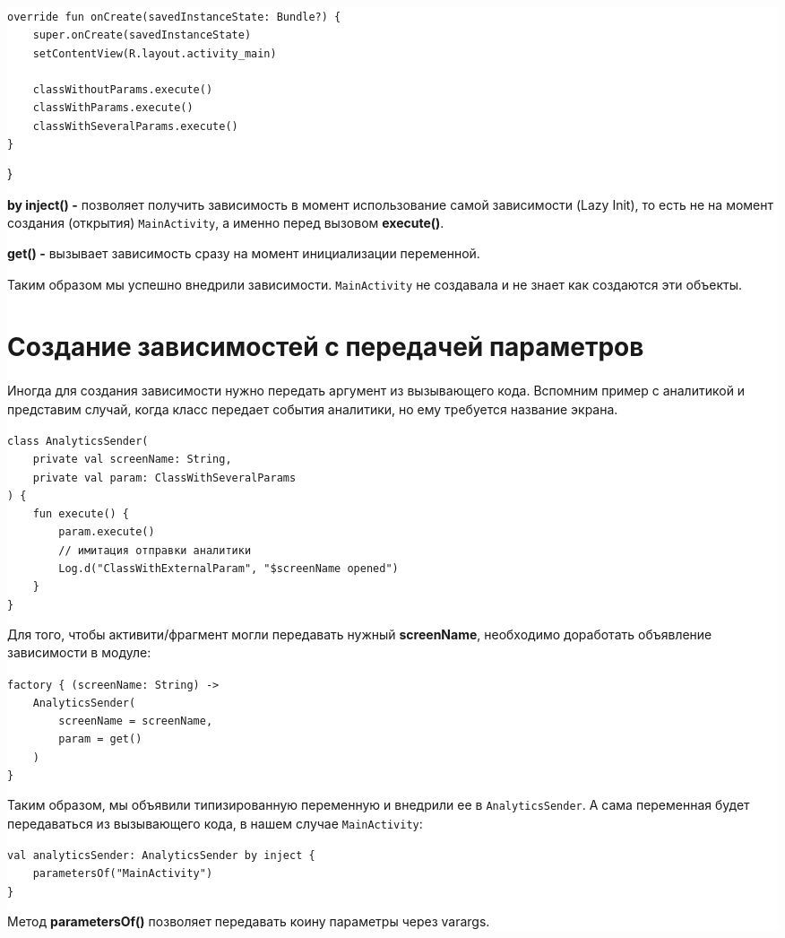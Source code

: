     override fun onCreate(savedInstanceState: Bundle?) {
        super.onCreate(savedInstanceState)
        setContentView(R.layout.activity_main)

        classWithoutParams.execute()
        classWithParams.execute()
        classWithSeveralParams.execute()
    }
}</code></pre>

<p><strong>by inject() -</strong> позволяет получить зависимость в момент использование самой зависимости (Lazy Init), то есть не на момент создания (открытия) <code>MainActivity</code>, а именно перед вызовом <strong>execute()</strong>. </p>

<p><strong>get() -</strong> вызывает зависимость сразу на момент инициализации переменной.</p>

<p>Таким образом мы успешно внедрили зависимости. <code>MainActivity</code> не создавала и не знает как создаются эти объекты.</p>




<h1>Создание зависимостей с передачей параметров</h1>

<p>Иногда для создания зависимости нужно передать аргумент из вызывающего кода. Вспомним пример с аналитикой и представим случай, когда класс передает события аналитики, но ему требуется название экрана.</p>

<pre><code>class AnalyticsSender(
    private val screenName: String,
    private val param: ClassWithSeveralParams
) {
    fun execute() {
        param.execute()
        // имитация отправки аналитики
        Log.d("ClassWithExternalParam", "$screenName opened")
    }
}</code></pre>

<p>Для того, чтобы активити/фрагмент могли передавать нужный <strong>screenName</strong>, необходимо доработать объявление зависимости в модуле:</p>

<pre><code>factory { (screenName: String) -&gt;
    AnalyticsSender(
        screenName = screenName,
        param = get()
    )
}</code></pre>

<p>Таким образом, мы объявили типизированную переменную и внедрили ее в <code>AnalyticsSender</code>. А сама переменная будет передаваться из вызывающего кода, в нашем случае <code>MainActivity</code>:</p>

<pre><code>val analyticsSender: AnalyticsSender by inject {
    parametersOf("MainActivity")
}</code></pre>

<p>Метод <strong>parametersOf()</strong> позволяет передавать коину параметры через varargs.</p>
